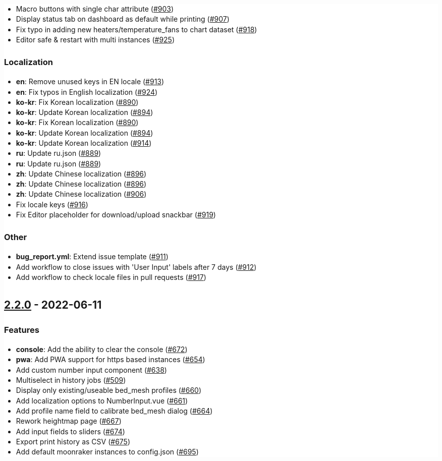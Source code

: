 - Macro buttons with single char attribute ([#903](https://github.com/mainsail-crew/mainsail/pull/903))
- Display status tab on dashboard as default while printing ([#907](https://github.com/mainsail-crew/mainsail/pull/907))
- Fix typo in adding new heaters/temperature_fans to chart dataset ([#918](https://github.com/mainsail-crew/mainsail/pull/918))
- Editor safe & restart with multi instances ([#925](https://github.com/mainsail-crew/mainsail/pull/925))

### Localization

- **en**: Remove unused keys in EN locale ([#913](https://github.com/mainsail-crew/mainsail/pull/913))
- **en**: Fix typos in English localization ([#924](https://github.com/mainsail-crew/mainsail/pull/924))
- **ko-kr**: Fix Korean localization ([#890](https://github.com/mainsail-crew/mainsail/pull/890))
- **ko-kr**: Update Korean localization ([#894](https://github.com/mainsail-crew/mainsail/pull/894))
- **ko-kr**: Fix Korean localization ([#890](https://github.com/mainsail-crew/mainsail/pull/890))
- **ko-kr**: Update Korean localization ([#894](https://github.com/mainsail-crew/mainsail/pull/894))
- **ko-kr**: Update Korean localization ([#914](https://github.com/mainsail-crew/mainsail/pull/914))
- **ru**: Update ru.json ([#889](https://github.com/mainsail-crew/mainsail/pull/889))
- **ru**: Update ru.json ([#889](https://github.com/mainsail-crew/mainsail/pull/889))
- **zh**: Update Chinese localization ([#896](https://github.com/mainsail-crew/mainsail/pull/896))
- **zh**: Update Chinese localization ([#896](https://github.com/mainsail-crew/mainsail/pull/896))
- **zh**: Update Chinese localization ([#906](https://github.com/mainsail-crew/mainsail/pull/906))
- Fix locale keys ([#916](https://github.com/mainsail-crew/mainsail/pull/916))
- Fix Editor placeholder for download/upload snackbar ([#919](https://github.com/mainsail-crew/mainsail/pull/919))

### Other

- **bug_report.yml**: Extend issue template ([#911](https://github.com/mainsail-crew/mainsail/pull/911))
- Add workflow to close issues with 'User Input' labels after 7 days ([#912](https://github.com/mainsail-crew/mainsail/pull/912))
- Add workflow to check locale files in pull requests ([#917](https://github.com/mainsail-crew/mainsail/pull/917))

## [2.2.0](https://github.com/mainsail-crew/mainsail/releases/tag/v2.2.0) - 2022-06-11
### Features

- **console**: Add the ability to clear the console ([#672](https://github.com/mainsail-crew/mainsail/pull/672))
- **pwa**: Add PWA support for https based instances ([#654](https://github.com/mainsail-crew/mainsail/pull/654))
- Add custom number input component ([#638](https://github.com/mainsail-crew/mainsail/pull/638))
- Multiselect in history jobs ([#509](https://github.com/mainsail-crew/mainsail/pull/509))
- Display only existing/useable bed_mesh profiles ([#660](https://github.com/mainsail-crew/mainsail/pull/660))
- Add localization options to NumberInput.vue ([#661](https://github.com/mainsail-crew/mainsail/pull/661))
- Add profile name field to calibrate bed_mesh dialog ([#664](https://github.com/mainsail-crew/mainsail/pull/664))
- Rework heightmap page ([#667](https://github.com/mainsail-crew/mainsail/pull/667))
- Add input fields to sliders ([#674](https://github.com/mainsail-crew/mainsail/pull/674))
- Export print history as CSV ([#675](https://github.com/mainsail-crew/mainsail/pull/675))
- Add default moonraker instances to config.json ([#695](https://github.com/mainsail-crew/mainsail/pull/695))